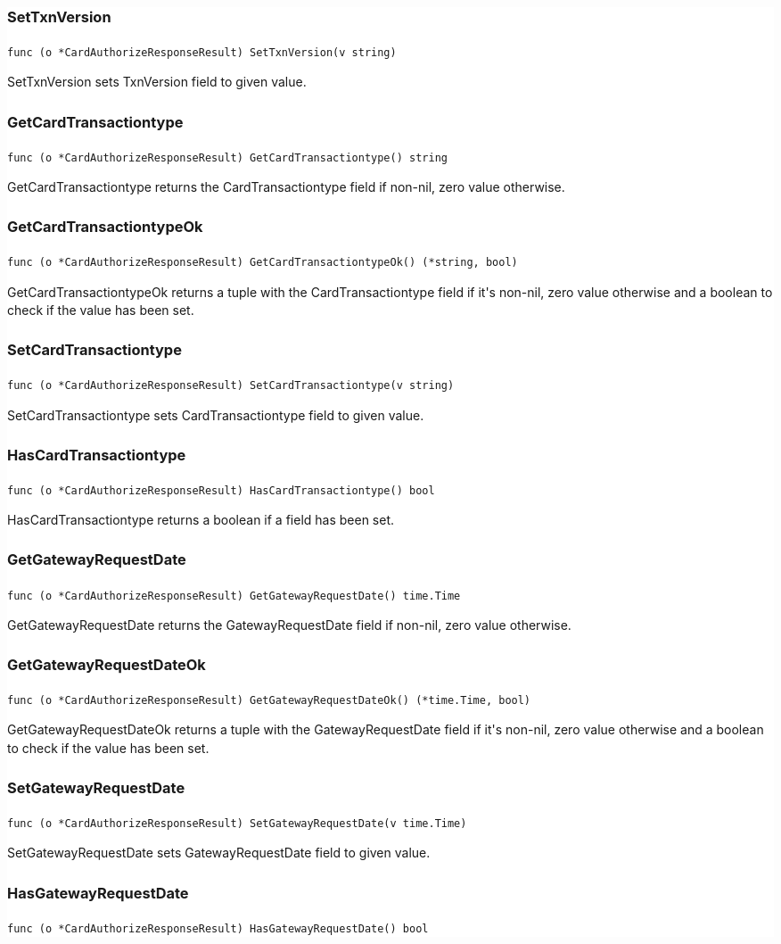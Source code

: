 ### SetTxnVersion

`func (o *CardAuthorizeResponseResult) SetTxnVersion(v string)`

SetTxnVersion sets TxnVersion field to given value.


### GetCardTransactiontype

`func (o *CardAuthorizeResponseResult) GetCardTransactiontype() string`

GetCardTransactiontype returns the CardTransactiontype field if non-nil, zero value otherwise.

### GetCardTransactiontypeOk

`func (o *CardAuthorizeResponseResult) GetCardTransactiontypeOk() (*string, bool)`

GetCardTransactiontypeOk returns a tuple with the CardTransactiontype field if it's non-nil, zero value otherwise
and a boolean to check if the value has been set.

### SetCardTransactiontype

`func (o *CardAuthorizeResponseResult) SetCardTransactiontype(v string)`

SetCardTransactiontype sets CardTransactiontype field to given value.

### HasCardTransactiontype

`func (o *CardAuthorizeResponseResult) HasCardTransactiontype() bool`

HasCardTransactiontype returns a boolean if a field has been set.

### GetGatewayRequestDate

`func (o *CardAuthorizeResponseResult) GetGatewayRequestDate() time.Time`

GetGatewayRequestDate returns the GatewayRequestDate field if non-nil, zero value otherwise.

### GetGatewayRequestDateOk

`func (o *CardAuthorizeResponseResult) GetGatewayRequestDateOk() (*time.Time, bool)`

GetGatewayRequestDateOk returns a tuple with the GatewayRequestDate field if it's non-nil, zero value otherwise
and a boolean to check if the value has been set.

### SetGatewayRequestDate

`func (o *CardAuthorizeResponseResult) SetGatewayRequestDate(v time.Time)`

SetGatewayRequestDate sets GatewayRequestDate field to given value.

### HasGatewayRequestDate

`func (o *CardAuthorizeResponseResult) HasGatewayRequestDate() bool`
